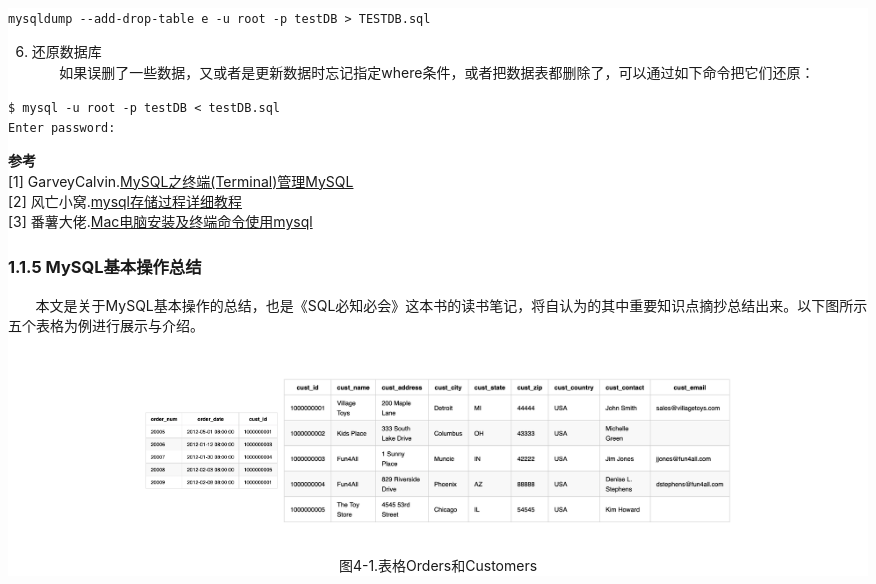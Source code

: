  ```
 mysqldump --add-drop-table e -u root -p testDB > TESTDB.sql
 ```  
 
6. 还原数据库  
&nbsp;&nbsp;&nbsp;&nbsp;&nbsp;&nbsp;&nbsp;如果误删了一些数据，又或者是更新数据时忘记指定where条件，或者把数据表都删除了，可以通过如下命令把它们还原：  

  ```
  $ mysql -u root -p testDB < testDB.sql
  Enter password: 
  ```  
      
**参考**  
[1] GarveyCalvin.[MySQL之终端(Terminal)管理MySQL](https://www.cnblogs.com/GarveyCalvin/p/4297221.html)  
[2] 风亡小窝.[mysql存储过程详细教程](https://www.jianshu.com/p/7b2d74701ccd)  
[3] 番薯大佬.[Mac电脑安装及终端命令使用mysql](https://www.jianshu.com/p/65595b0e59ad)

### <div id="115-MySQL基本操作总结">1.1.5 MySQL基本操作总结</div>
&nbsp;&nbsp;&nbsp;&nbsp;&nbsp;&nbsp;&nbsp;本文是关于MySQL基本操作的总结，也是《SQL必知必会》这本书的读书笔记，将自认为的其中重要知识点摘抄总结出来。以下图所示五个表格为例进行展示与介绍。

<div align="center">
<figure class="half">
    <img src="Pictures/11order.png" width="135" height="200"/>
    <img src="Pictures/12customer.png" width="450" height="200"/>
    <center>图4-1.表格Orders和Customers</center>
</figurer>
</div>

